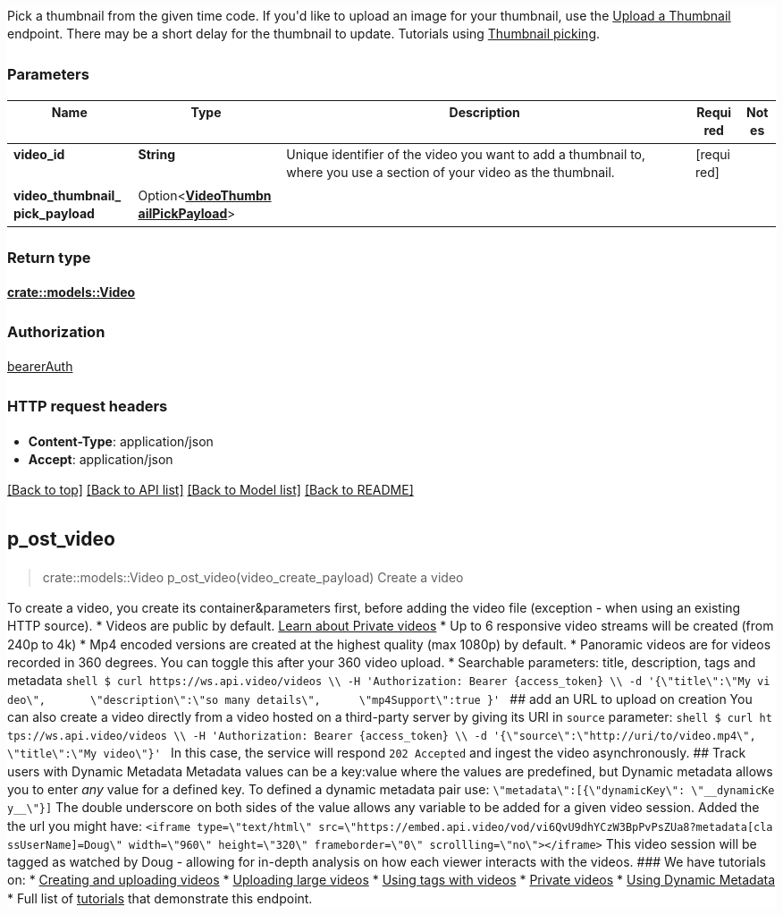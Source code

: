 Pick a thumbnail from the given time code. If you'd like to upload an image for your thumbnail, use the [Upload a Thumbnail](https://docs.api.video/reference#post_videos-videoid-thumbnail) endpoint. There may be a short delay for the thumbnail to update. Tutorials using [Thumbnail picking](https://api.video/blog/endpoints/video-pick-a-thumbnail).

### Parameters


Name | Type | Description  | Required | Notes
------------- | ------------- | ------------- | ------------- | -------------
**video_id** | **String** | Unique identifier of the video you want to add a thumbnail to, where you use a section of your video as the thumbnail. | [required] |
**video_thumbnail_pick_payload** | Option<[**VideoThumbnailPickPayload**](VideoThumbnailPickPayload.md)> |  |  |

### Return type

[**crate::models::Video**](video.md)

### Authorization

[bearerAuth](../README.md#bearerAuth)

### HTTP request headers

- **Content-Type**: application/json
- **Accept**: application/json

[[Back to top]](#) [[Back to API list]](../README.md#documentation-for-api-endpoints) [[Back to Model list]](../README.md#documentation-for-models) [[Back to README]](../README.md)


## p_ost_video

> crate::models::Video p_ost_video(video_create_payload)
Create a video

To create a video, you create its container&parameters first, before adding the video file (exception - when using an existing HTTP source). * Videos are public by default. [Learn about Private videos](https://api.video/blog/tutorials/tutorial-private-videos) * Up to 6 responsive video streams will be created (from 240p to 4k) * Mp4 encoded versions are created at the highest quality (max 1080p) by default. * Panoramic videos are for videos recorded in 360 degrees.  You can toggle this after your 360 video upload. * Searchable parameters: title, description, tags and metadata   ```shell $ curl https://ws.api.video/videos \\ -H 'Authorization: Bearer {access_token} \\ -d '{\"title\":\"My video\",       \"description\":\"so many details\",      \"mp4Support\":true }' ```    ## add an URL to upload on creation You can also create a video directly from a video hosted on a third-party server by giving its URI in `source` parameter: ```shell $ curl https://ws.api.video/videos \\ -H 'Authorization: Bearer {access_token} \\ -d '{\"source\":\"http://uri/to/video.mp4\", \"title\":\"My video\"}' ```  In this case, the service will respond `202 Accepted` and ingest the video asynchronously. ## Track users with Dynamic Metadata Metadata values can be a key:value where the values are predefined, but Dynamic metadata allows you to enter *any* value for a defined key.  To defined a dynamic metadata pair use: ``` \"metadata\":[{\"dynamicKey\": \"__dynamicKey__\"}] ```  The double underscore on both sides of the value allows any variable to be added for a given video session. Added the the url you might have: ``` <iframe type=\"text/html\" src=\"https://embed.api.video/vod/vi6QvU9dhYCzW3BpPvPsZUa8?metadata[classUserName]=Doug\" width=\"960\" height=\"320\" frameborder=\"0\" scrollling=\"no\"></iframe> ```   This video session will be tagged as watched by Doug - allowing for in-depth analysis on how each viewer interacts with the videos. ### We have tutorials on: * [Creating and uploading videos](https://api.video/blog/tutorials/video-upload-tutorial) * [Uploading large videos](https://api.video/blog/tutorials/video-upload-tutorial-large-videos)   * [Using tags with videos](https://api.video/blog/tutorials/video-tagging-best-practices) * [Private videos](https://api.video/blog/tutorials/tutorial-private-videos) * [Using Dynamic Metadata](https://api.video/blog/tutorials/dynamic-metadata)  * Full list of [tutorials](https://api.video/blog/endpoints/video-create) that demonstrate this endpoint. 
